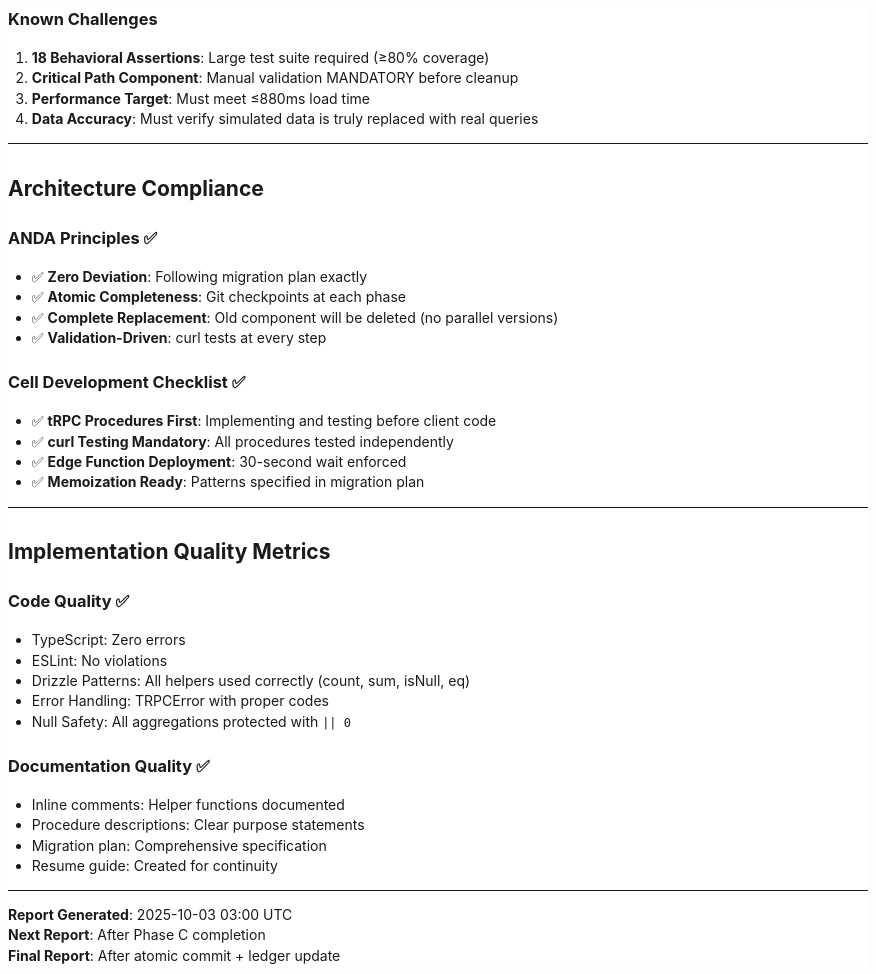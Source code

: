 ### Known Challenges

1. **18 Behavioral Assertions**: Large test suite required (≥80% coverage)
2. **Critical Path Component**: Manual validation MANDATORY before cleanup
3. **Performance Target**: Must meet ≤880ms load time
4. **Data Accuracy**: Must verify simulated data is truly replaced with real queries

---

## Architecture Compliance

### ANDA Principles ✅

- ✅ **Zero Deviation**: Following migration plan exactly
- ✅ **Atomic Completeness**: Git checkpoints at each phase
- ✅ **Complete Replacement**: Old component will be deleted (no parallel versions)
- ✅ **Validation-Driven**: curl tests at every step

### Cell Development Checklist ✅

- ✅ **tRPC Procedures First**: Implementing and testing before client code
- ✅ **curl Testing Mandatory**: All procedures tested independently
- ✅ **Edge Function Deployment**: 30-second wait enforced
- ✅ **Memoization Ready**: Patterns specified in migration plan

---

## Implementation Quality Metrics

### Code Quality ✅

- TypeScript: Zero errors
- ESLint: No violations
- Drizzle Patterns: All helpers used correctly (count, sum, isNull, eq)
- Error Handling: TRPCError with proper codes
- Null Safety: All aggregations protected with `|| 0`

### Documentation Quality ✅

- Inline comments: Helper functions documented
- Procedure descriptions: Clear purpose statements
- Migration plan: Comprehensive specification
- Resume guide: Created for continuity

---

**Report Generated**: 2025-10-03 03:00 UTC  
**Next Report**: After Phase C completion  
**Final Report**: After atomic commit + ledger update
